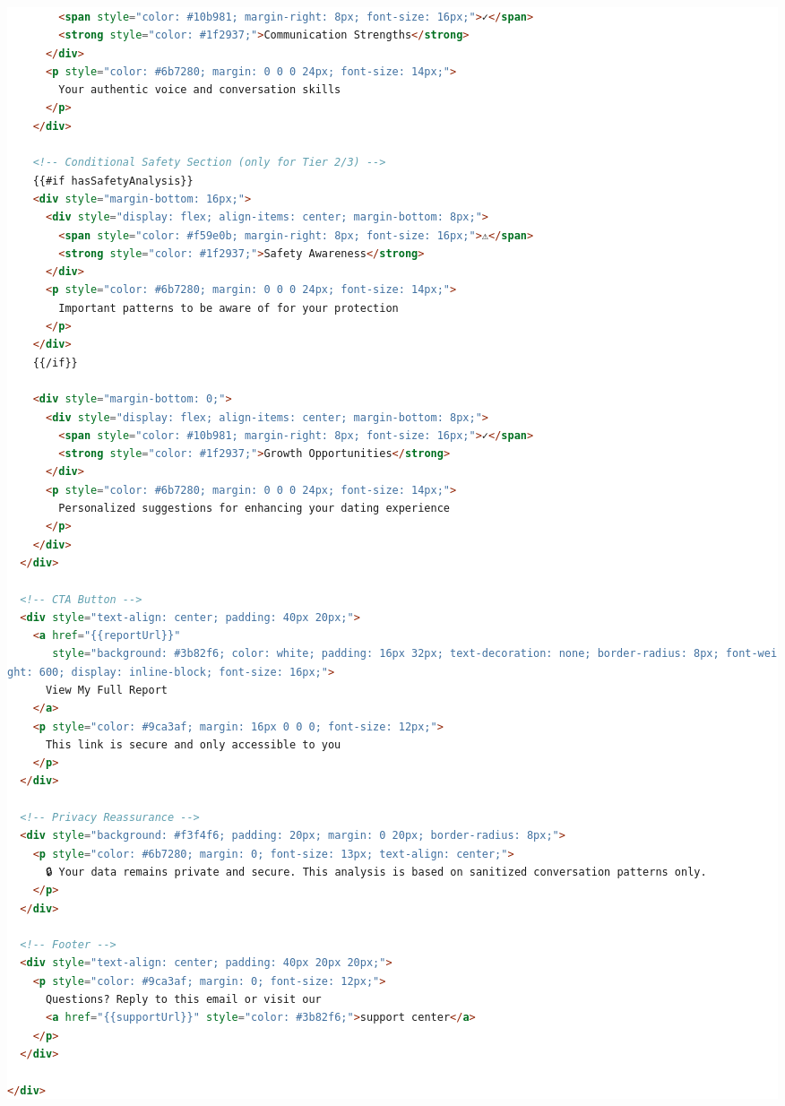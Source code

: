 ```html
        <span style="color: #10b981; margin-right: 8px; font-size: 16px;">✓</span>
        <strong style="color: #1f2937;">Communication Strengths</strong>
      </div>
      <p style="color: #6b7280; margin: 0 0 0 24px; font-size: 14px;">
        Your authentic voice and conversation skills
      </p>
    </div>

    <!-- Conditional Safety Section (only for Tier 2/3) -->
    {{#if hasSafetyAnalysis}}
    <div style="margin-bottom: 16px;">
      <div style="display: flex; align-items: center; margin-bottom: 8px;">
        <span style="color: #f59e0b; margin-right: 8px; font-size: 16px;">⚠</span>
        <strong style="color: #1f2937;">Safety Awareness</strong>
      </div>
      <p style="color: #6b7280; margin: 0 0 0 24px; font-size: 14px;">
        Important patterns to be aware of for your protection
      </p>
    </div>
    {{/if}}

    <div style="margin-bottom: 0;">
      <div style="display: flex; align-items: center; margin-bottom: 8px;">
        <span style="color: #10b981; margin-right: 8px; font-size: 16px;">✓</span>
        <strong style="color: #1f2937;">Growth Opportunities</strong>
      </div>
      <p style="color: #6b7280; margin: 0 0 0 24px; font-size: 14px;">
        Personalized suggestions for enhancing your dating experience
      </p>
    </div>
  </div>

  <!-- CTA Button -->
  <div style="text-align: center; padding: 40px 20px;">
    <a href="{{reportUrl}}"
       style="background: #3b82f6; color: white; padding: 16px 32px; text-decoration: none; border-radius: 8px; font-weight: 600; display: inline-block; font-size: 16px;">
      View My Full Report
    </a>
    <p style="color: #9ca3af; margin: 16px 0 0 0; font-size: 12px;">
      This link is secure and only accessible to you
    </p>
  </div>

  <!-- Privacy Reassurance -->
  <div style="background: #f3f4f6; padding: 20px; margin: 0 20px; border-radius: 8px;">
    <p style="color: #6b7280; margin: 0; font-size: 13px; text-align: center;">
      🔒 Your data remains private and secure. This analysis is based on sanitized conversation patterns only.
    </p>
  </div>

  <!-- Footer -->
  <div style="text-align: center; padding: 40px 20px 20px;">
    <p style="color: #9ca3af; margin: 0; font-size: 12px;">
      Questions? Reply to this email or visit our
      <a href="{{supportUrl}}" style="color: #3b82f6;">support center</a>
    </p>
  </div>

</div>
```
